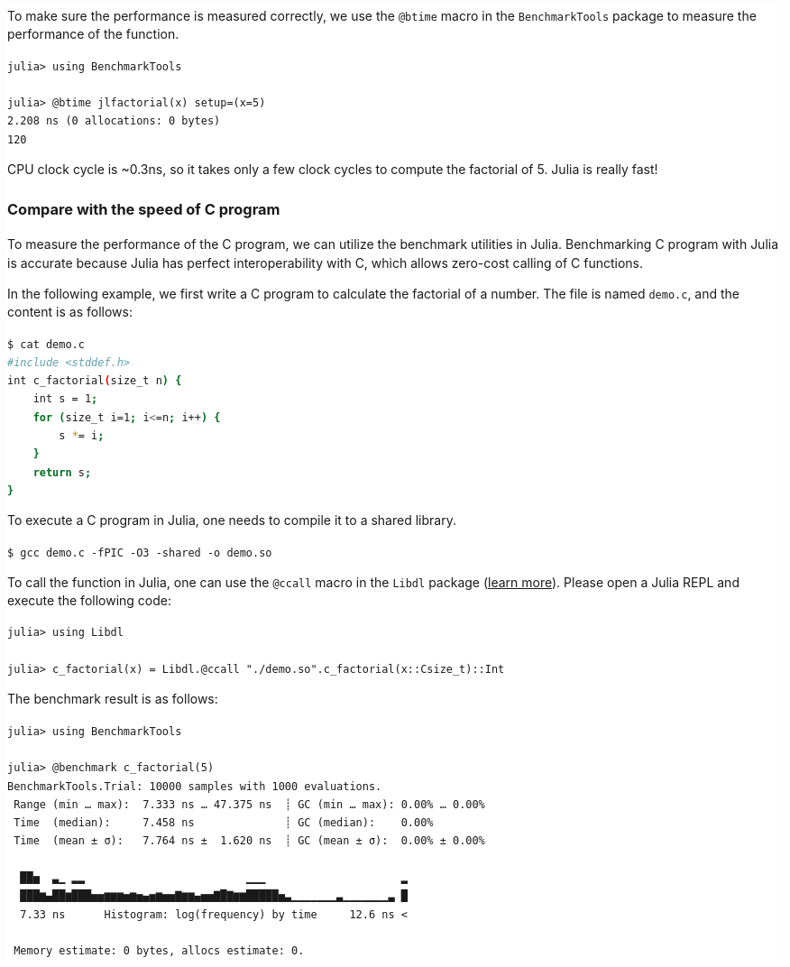 To make sure the performance is measured correctly, we use the `@btime` macro in the `BenchmarkTools` package to measure the performance of the function.
```julia-repl
julia> using BenchmarkTools

julia> @btime jlfactorial(x) setup=(x=5)
2.208 ns (0 allocations: 0 bytes)
120
```

CPU clock cycle is ~0.3ns, so it takes only a few clock cycles to compute the factorial of 5.
Julia is really fast!

### Compare with the speed of C program
To measure the performance of the C program, we can utilize the benchmark utilities in Julia.
Benchmarking C program with Julia is accurate because Julia has perfect interoperability with C, which allows zero-cost calling of C functions.

In the following example, we first write a C program to calculate the factorial of a number.
The file is named `demo.c`, and the content is as follows:
```bash
$ cat demo.c
#include <stddef.h>
int c_factorial(size_t n) {
	int s = 1;
	for (size_t i=1; i<=n; i++) {
		s *= i;
	}
	return s;
}
```

To execute a C program in Julia, one needs to compile it to a shared library.
```
$ gcc demo.c -fPIC -O3 -shared -o demo.so
```

To call the function in Julia, one can use the `@ccall` macro in the `Libdl` package ([learn more](https://docs.julialang.org/en/v1/manual/calling-c-and-fortran-code/)). Please open a Julia REPL and execute the following code:

```julia-repl
julia> using Libdl

julia> c_factorial(x) = Libdl.@ccall "./demo.so".c_factorial(x::Csize_t)::Int
```

The benchmark result is as follows:

```julia-repl
julia> using BenchmarkTools

julia> @benchmark c_factorial(5)
BenchmarkTools.Trial: 10000 samples with 1000 evaluations.
 Range (min … max):  7.333 ns … 47.375 ns  ┊ GC (min … max): 0.00% … 0.00%
 Time  (median):     7.458 ns              ┊ GC (median):    0.00%
 Time  (mean ± σ):   7.764 ns ±  1.620 ns  ┊ GC (mean ± σ):  0.00% ± 0.00%

  ██▅  ▃▁ ▂▂                         ▁▁▁                     ▂
  ███▆▄██▆███▅▅▆▆▆▅▆▅▄▅▆▅▅▇▆▆▄▅▅▇█▇▆▆█████▅▃▁▁▁▁▁▁▁▃▁▁▁▁▁▁▁▃ █
  7.33 ns      Histogram: log(frequency) by time     12.6 ns <

 Memory estimate: 0 bytes, allocs estimate: 0.
```
